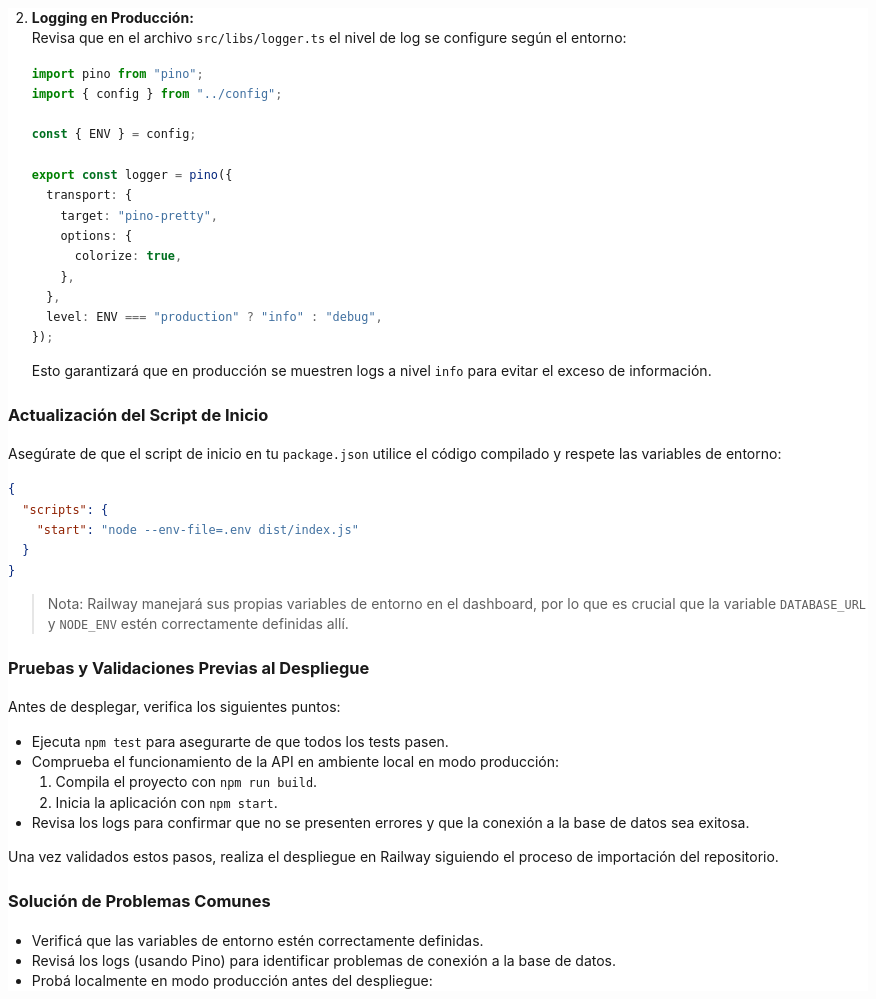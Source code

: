 2. **Logging en Producción:**\
   Revisa que en el archivo `src/libs/logger.ts` el nivel de log se configure según el entorno:
   ```typescript
   import pino from "pino";
   import { config } from "../config";

   const { ENV } = config;

   export const logger = pino({
     transport: {
       target: "pino-pretty",
       options: {
         colorize: true,
       },
     },
     level: ENV === "production" ? "info" : "debug",
   });
   ```
   Esto garantizará que en producción se muestren logs a nivel `info` para evitar el exceso de información.

### Actualización del Script de Inicio

Asegúrate de que el script de inicio en tu `package.json` utilice el código compilado y respete las variables de entorno:

```json
{
  "scripts": {
    "start": "node --env-file=.env dist/index.js"
  }
}
```

> Nota: Railway manejará sus propias variables de entorno en el dashboard, por lo que es crucial que la variable `DATABASE_URL` y `NODE_ENV` estén correctamente definidas allí.

### Pruebas y Validaciones Previas al Despliegue

Antes de desplegar, verifica los siguientes puntos:

- Ejecuta `npm test` para asegurarte de que todos los tests pasen.
- Comprueba el funcionamiento de la API en ambiente local en modo producción:
  1. Compila el proyecto con `npm run build`.
  2. Inicia la aplicación con `npm start`.
- Revisa los logs para confirmar que no se presenten errores y que la conexión a la base de datos sea exitosa.

Una vez validados estos pasos, realiza el despliegue en Railway siguiendo el proceso de importación del repositorio.

### Solución de Problemas Comunes

- Verificá que las variables de entorno estén correctamente definidas.
- Revisá los logs (usando Pino) para identificar problemas de conexión a la base de datos.
- Probá localmente en modo producción antes del despliegue:
